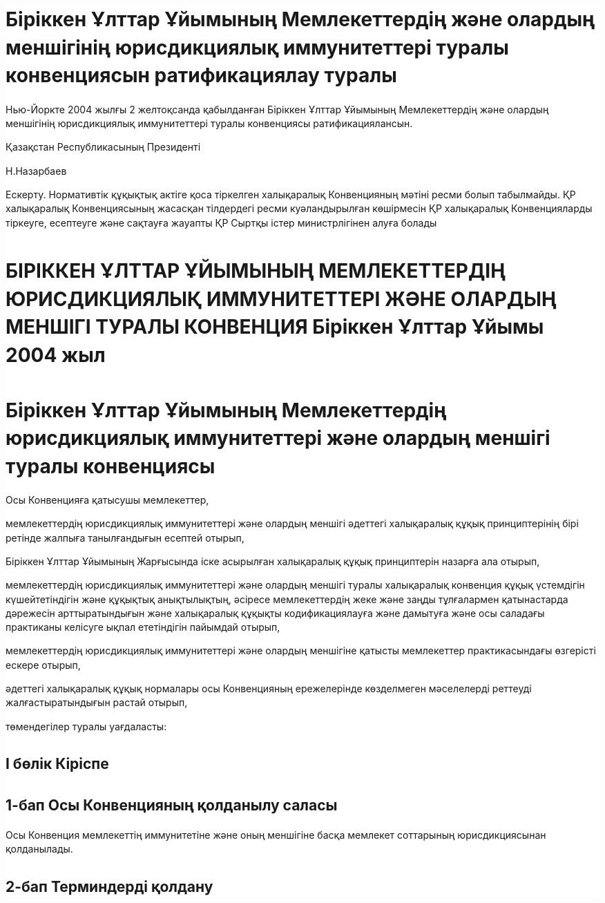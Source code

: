 # Біріккен Ұлттар Ұйымының Мемлекеттердің және олардың меншігінің юрисдикциялық иммунитеттері туралы конвенциясын ратификациялау туралы

Нью-Йоркте 2004 жылғы 2 желтоқсанда қабылданған Біріккен Ұлттар Ұйымының Мемлекеттердің және олардың меншігінің юрисдикциялық иммунитеттері туралы конвенциясы ратификациялансын.

Қазақстан Республикасының Президенті

Н.Назарбаев

Ескерту. Нормативтік құқықтық актіге қоса тіркелген халықаралық Конвенцияның мәтіні ресми болып табылмайды. ҚР халықаралық Конвенциясының жасасқан тілдердегі ресми куәландырылған көшірмесін ҚР халықаралық Конвенцияларды тіркеуге, есептеуге және сақтауға жауапты ҚР Сыртқы істер министрлігінен алуға болады

# БІРІККЕН ҰЛТТАР ҰЙЫМЫНЫҢ МЕМЛЕКЕТТЕРДІҢ ЮРИСДИКЦИЯЛЫҚ ИММУНИТЕТТЕРІ ЖӘНЕ ОЛАРДЫҢ МЕНШІГІ ТУРАЛЫ КОНВЕНЦИЯ Біріккен Ұлттар Ұйымы 2004 жыл

# Біріккен Ұлттар Ұйымының Мемлекеттердің юрисдикциялық иммунитеттері және олардың меншігі туралы конвенциясы

Осы Конвенцияға қатысушы мемлекеттер,

мемлекеттердің юрисдикциялық иммунитеттері және олардың меншігі әдеттегі халықаралық құқық принциптерінің бірі ретінде жалпыға танылғандығын есептей отырып,

Біріккен Ұлттар Ұйымының Жарғысында іске асырылған халықаралық құқық принциптерін назарға ала отырып,

мемлекеттердің юрисдикциялық иммунитеттері және олардың меншігі туралы халықаралық конвенция құқық үстемдігін күшейтетіндігін және құқықтық анықтылықтың, әсіресе мемлекеттердің жеке және заңды тұлғалармен қатынастарда дәрежесін арттыратындығын және халықаралық құқықты кодификациялауға және дамытуға және осы саладағы практиканы келісуге ықпал ететіндігін пайымдай отырып,

мемлекеттердің юрисдикциялық иммунитеттері және олардың меншігіне қатысты мемлекеттер практикасындағы өзгерісті ескере отырып,

әдеттегі халықаралық құқық нормалары осы Конвенцияның ережелерінде көзделмеген мәселелерді реттеуді жалғастыратындығын растай отырып,

төмендегілер туралы уағдаласты:

## I бөлік Кіріспе

## 1-бап Осы Конвенцияның қолданылу саласы

Осы Конвенция мемлекеттің иммунитетіне және оның меншігіне басқа мемлекет соттарының юрисдикциясынан қолданылады.

## 2-бап Терминдерді қолдану
